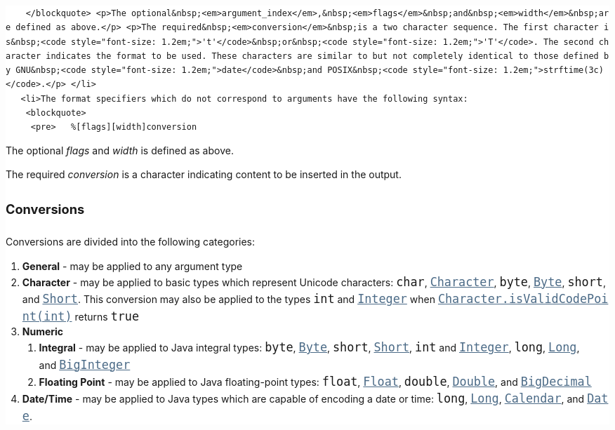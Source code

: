         </blockquote> <p>The optional&nbsp;<em>argument_index</em>,&nbsp;<em>flags</em>&nbsp;and&nbsp;<em>width</em>&nbsp;are defined as above.</p> <p>The required&nbsp;<em>conversion</em>&nbsp;is a two character sequence. The first character is&nbsp;<code style="font-size: 1.2em;">'t'</code>&nbsp;or&nbsp;<code style="font-size: 1.2em;">'T'</code>. The second character indicates the format to be used. These characters are similar to but not completely identical to those defined by GNU&nbsp;<code style="font-size: 1.2em;">date</code>&nbsp;and POSIX&nbsp;<code style="font-size: 1.2em;">strftime(3c)</code>.</p> </li> 
       <li>The format specifiers which do not correspond to arguments have the following syntax: 
        <blockquote> 
         <pre>   %[flags][width]conversion
 </pre> 
        </blockquote> <p>The optional&nbsp;<em>flags</em>&nbsp;and&nbsp;<em>width</em>&nbsp;is defined as above.</p> <p>The required&nbsp;<em>conversion</em>&nbsp;is a character indicating content to be inserted in the output.</p> </li> 
      </ul> 
      <h4 style="font-size: 1.3em;">Conversions</h4> 
      <p>Conversions are divided into the following categories:</p> 
      <ol> 
       <li> <strong>General</strong>&nbsp;- may be applied to any argument type</li> 
       <li> <strong>Character</strong>&nbsp;- may be applied to basic types which represent Unicode characters:&nbsp;<code style="font-size: 1.2em;">char</code>,&nbsp;<a style="color: #4c6b87;" title="class in java.lang" href="http://docs.oracle.com/javase/7/docs/api/java/lang/Character.html"><code style="font-size: 1.2em;">Character</code></a>,&nbsp;<code style="font-size: 1.2em;">byte</code>,&nbsp;<a style="color: #4c6b87;" title="class in java.lang" href="http://docs.oracle.com/javase/7/docs/api/java/lang/Byte.html"><code style="font-size: 1.2em;">Byte</code></a>,&nbsp;<code style="font-size: 1.2em;">short</code>, and&nbsp;<a style="color: #4c6b87;" title="class in java.lang" href="http://docs.oracle.com/javase/7/docs/api/java/lang/Short.html"><code style="font-size: 1.2em;">Short</code></a>. This conversion may also be applied to the types&nbsp;<code style="font-size: 1.2em;">int</code>&nbsp;and&nbsp;<a style="color: #4c6b87;" title="class in java.lang" href="http://docs.oracle.com/javase/7/docs/api/java/lang/Integer.html"><code style="font-size: 1.2em;">Integer</code></a>&nbsp;when&nbsp;<a style="color: #4c6b87;" href="http://docs.oracle.com/javase/7/docs/api/java/lang/Character.html#isValidCodePoint(int)"><code style="font-size: 1.2em;">Character.isValidCodePoint(int)</code></a>&nbsp;returns&nbsp;<code style="font-size: 1.2em;">true</code> </li> 
       <li> <strong>Numeric</strong>
        <ol> 
         <li> <strong>Integral</strong>&nbsp;- may be applied to Java integral types:&nbsp;<code style="font-size: 1.2em;">byte</code>,&nbsp;<a style="color: #4c6b87;" title="class in java.lang" href="http://docs.oracle.com/javase/7/docs/api/java/lang/Byte.html"><code style="font-size: 1.2em;">Byte</code></a>,&nbsp;<code style="font-size: 1.2em;">short</code>,&nbsp;<a style="color: #4c6b87;" title="class in java.lang" href="http://docs.oracle.com/javase/7/docs/api/java/lang/Short.html"><code style="font-size: 1.2em;">Short</code></a>,&nbsp;<code style="font-size: 1.2em;">int</code>&nbsp;and&nbsp;<a style="color: #4c6b87;" title="class in java.lang" href="http://docs.oracle.com/javase/7/docs/api/java/lang/Integer.html"><code style="font-size: 1.2em;">Integer</code></a>,&nbsp;<code style="font-size: 1.2em;">long</code>,&nbsp;<a style="color: #4c6b87;" title="class in java.lang" href="http://docs.oracle.com/javase/7/docs/api/java/lang/Long.html"><code style="font-size: 1.2em;">Long</code></a>, and&nbsp;<a style="color: #4c6b87;" title="class in java.math" href="http://docs.oracle.com/javase/7/docs/api/java/math/BigInteger.html"><code style="font-size: 1.2em;">BigInteger</code></a> </li> 
         <li> <strong>Floating Point</strong>&nbsp;- may be applied to Java floating-point types:&nbsp;<code style="font-size: 1.2em;">float</code>,&nbsp;<a style="color: #4c6b87;" title="class in java.lang" href="http://docs.oracle.com/javase/7/docs/api/java/lang/Float.html"><code style="font-size: 1.2em;">Float</code></a>,&nbsp;<code style="font-size: 1.2em;">double</code>,&nbsp;<a style="color: #4c6b87;" title="class in java.lang" href="http://docs.oracle.com/javase/7/docs/api/java/lang/Double.html"><code style="font-size: 1.2em;">Double</code></a>, and&nbsp;<a style="color: #4c6b87;" title="class in java.math" href="http://docs.oracle.com/javase/7/docs/api/java/math/BigDecimal.html"><code style="font-size: 1.2em;">BigDecimal</code></a> </li> 
        </ol> </li> 
       <li> <strong>Date/Time</strong>&nbsp;- may be applied to Java types which are capable of encoding a date or time:&nbsp;<code style="font-size: 1.2em;">long</code>,&nbsp;<a style="color: #4c6b87;" title="class in java.lang" href="http://docs.oracle.com/javase/7/docs/api/java/lang/Long.html"><code style="font-size: 1.2em;">Long</code></a>,&nbsp;<a style="color: #4c6b87;" title="class in java.util" href="http://docs.oracle.com/javase/7/docs/api/java/util/Calendar.html"><code style="font-size: 1.2em;">Calendar</code></a>, and&nbsp;<a style="color: #4c6b87;" title="class in java.util" href="http://docs.oracle.com/javase/7/docs/api/java/util/Date.html"><code style="font-size: 1.2em;">Date</code></a>.</li> 